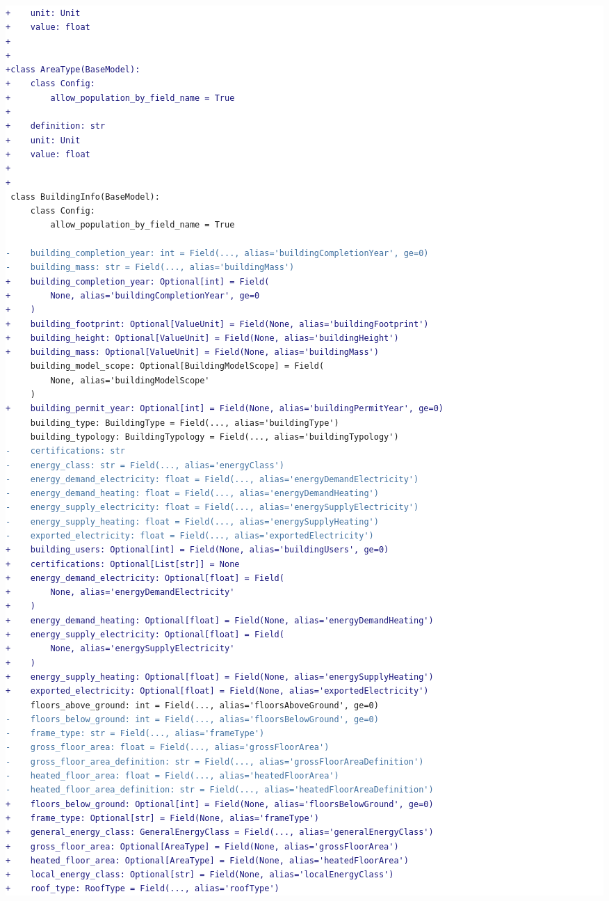 ```diff
+    unit: Unit
+    value: float
+
+
+class AreaType(BaseModel):
+    class Config:
+        allow_population_by_field_name = True
+
+    definition: str
+    unit: Unit
+    value: float
+
+
 class BuildingInfo(BaseModel):
     class Config:
         allow_population_by_field_name = True
 
-    building_completion_year: int = Field(..., alias='buildingCompletionYear', ge=0)
-    building_mass: str = Field(..., alias='buildingMass')
+    building_completion_year: Optional[int] = Field(
+        None, alias='buildingCompletionYear', ge=0
+    )
+    building_footprint: Optional[ValueUnit] = Field(None, alias='buildingFootprint')
+    building_height: Optional[ValueUnit] = Field(None, alias='buildingHeight')
+    building_mass: Optional[ValueUnit] = Field(None, alias='buildingMass')
     building_model_scope: Optional[BuildingModelScope] = Field(
         None, alias='buildingModelScope'
     )
+    building_permit_year: Optional[int] = Field(None, alias='buildingPermitYear', ge=0)
     building_type: BuildingType = Field(..., alias='buildingType')
     building_typology: BuildingTypology = Field(..., alias='buildingTypology')
-    certifications: str
-    energy_class: str = Field(..., alias='energyClass')
-    energy_demand_electricity: float = Field(..., alias='energyDemandElectricity')
-    energy_demand_heating: float = Field(..., alias='energyDemandHeating')
-    energy_supply_electricity: float = Field(..., alias='energySupplyElectricity')
-    energy_supply_heating: float = Field(..., alias='energySupplyHeating')
-    exported_electricity: float = Field(..., alias='exportedElectricity')
+    building_users: Optional[int] = Field(None, alias='buildingUsers', ge=0)
+    certifications: Optional[List[str]] = None
+    energy_demand_electricity: Optional[float] = Field(
+        None, alias='energyDemandElectricity'
+    )
+    energy_demand_heating: Optional[float] = Field(None, alias='energyDemandHeating')
+    energy_supply_electricity: Optional[float] = Field(
+        None, alias='energySupplyElectricity'
+    )
+    energy_supply_heating: Optional[float] = Field(None, alias='energySupplyHeating')
+    exported_electricity: Optional[float] = Field(None, alias='exportedElectricity')
     floors_above_ground: int = Field(..., alias='floorsAboveGround', ge=0)
-    floors_below_ground: int = Field(..., alias='floorsBelowGround', ge=0)
-    frame_type: str = Field(..., alias='frameType')
-    gross_floor_area: float = Field(..., alias='grossFloorArea')
-    gross_floor_area_definition: str = Field(..., alias='grossFloorAreaDefinition')
-    heated_floor_area: float = Field(..., alias='heatedFloorArea')
-    heated_floor_area_definition: str = Field(..., alias='heatedFloorAreaDefinition')
+    floors_below_ground: Optional[int] = Field(None, alias='floorsBelowGround', ge=0)
+    frame_type: Optional[str] = Field(None, alias='frameType')
+    general_energy_class: GeneralEnergyClass = Field(..., alias='generalEnergyClass')
+    gross_floor_area: Optional[AreaType] = Field(None, alias='grossFloorArea')
+    heated_floor_area: Optional[AreaType] = Field(None, alias='heatedFloorArea')
+    local_energy_class: Optional[str] = Field(None, alias='localEnergyClass')
+    roof_type: RoofType = Field(..., alias='roofType')
```